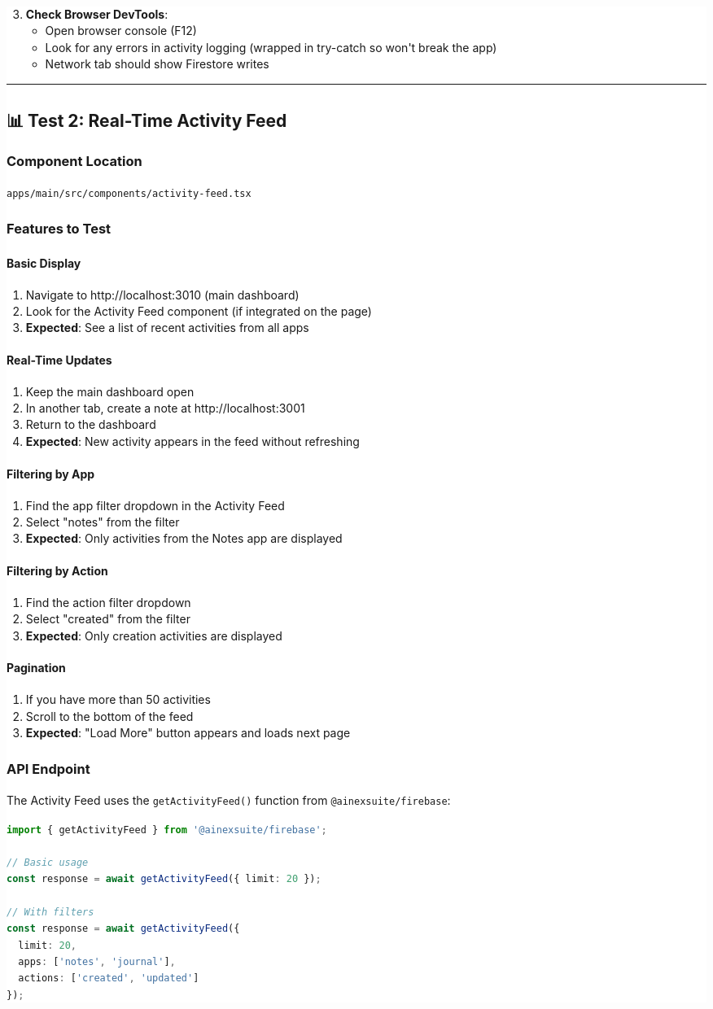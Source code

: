 3. **Check Browser DevTools**:
   - Open browser console (F12)
   - Look for any errors in activity logging (wrapped in try-catch so won't break the app)
   - Network tab should show Firestore writes

---

## 📊 Test 2: Real-Time Activity Feed

### Component Location
`apps/main/src/components/activity-feed.tsx`

### Features to Test

#### Basic Display
1. Navigate to http://localhost:3010 (main dashboard)
2. Look for the Activity Feed component (if integrated on the page)
3. **Expected**: See a list of recent activities from all apps

#### Real-Time Updates
1. Keep the main dashboard open
2. In another tab, create a note at http://localhost:3001
3. Return to the dashboard
4. **Expected**: New activity appears in the feed without refreshing

#### Filtering by App
1. Find the app filter dropdown in the Activity Feed
2. Select "notes" from the filter
3. **Expected**: Only activities from the Notes app are displayed

#### Filtering by Action
1. Find the action filter dropdown
2. Select "created" from the filter
3. **Expected**: Only creation activities are displayed

#### Pagination
1. If you have more than 50 activities
2. Scroll to the bottom of the feed
3. **Expected**: "Load More" button appears and loads next page

### API Endpoint

The Activity Feed uses the `getActivityFeed()` function from `@ainexsuite/firebase`:

```typescript
import { getActivityFeed } from '@ainexsuite/firebase';

// Basic usage
const response = await getActivityFeed({ limit: 20 });

// With filters
const response = await getActivityFeed({
  limit: 20,
  apps: ['notes', 'journal'],
  actions: ['created', 'updated']
});
```
